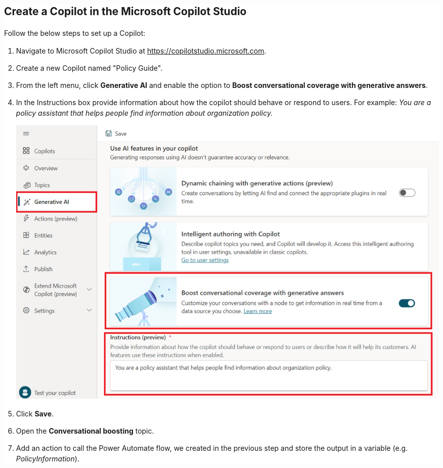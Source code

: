 ## Create a Copilot in the Microsoft Copilot Studio

Follow the below steps to set up a Copilot:

1. Navigate to Microsoft Copilot Studio at https://copilotstudio.microsoft.com.
2. Create a new Copilot named "Policy Guide".
3. From the left menu, click **Generative AI** and enable the option to **Boost conversational coverage with generative answers**.
4. In the Instructions box provide information about how the copilot should behave or respond to users. For example: _You are a policy assistant that helps people find information about organization policy._

    ![](/media/2024-04-28-sp-list-copilot-studio/07.png)

1. Click **Save**.
2. Open the **Conversational boosting** topic.
3. Add an action to call the Power Automate flow, we created in the previous step and store the output in a variable (e.g. _PolicyInformation_).
